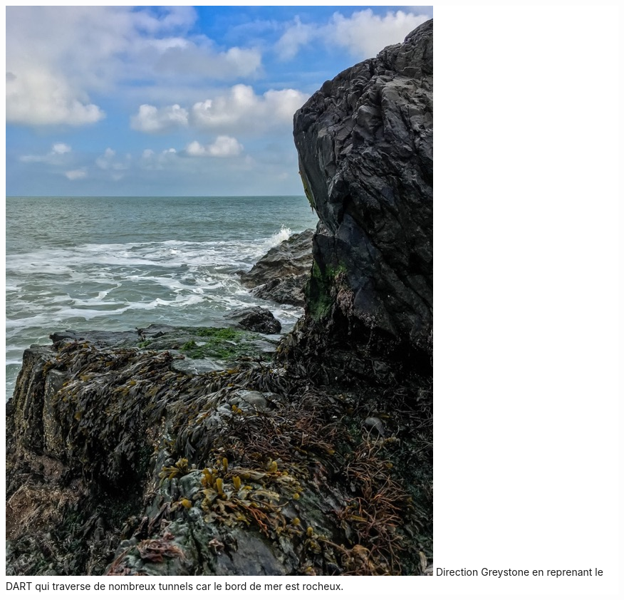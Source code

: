 <img src="/assets/images/les-moulins-en-terre-celtique/les-moulins-en-terre-celtique_3285.jpg" title="Greystone" alt="Terre Celtique" >
</div>
</div>
Direction Greystone en reprenant le DART qui traverse de nombreux tunnels car le bord de mer est rocheux.

<div class="gallery-box">
  <div class="gallery">